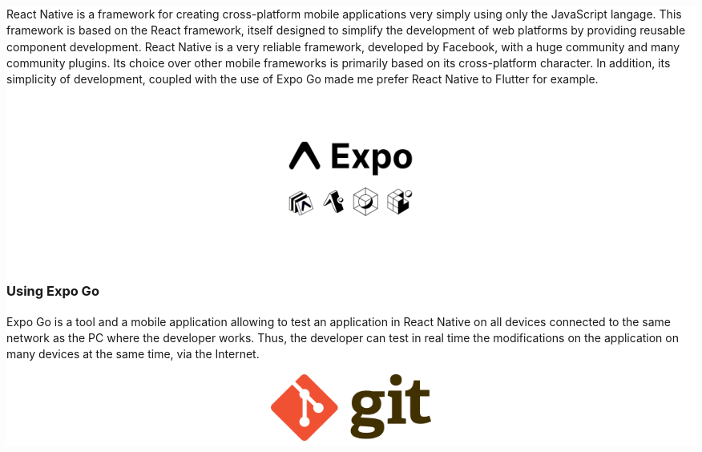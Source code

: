 React Native is a framework for creating cross-platform mobile applications very simply using only the JavaScript langage. This framework is based on the React framework, itself designed to simplify the development of web platforms by providing reusable component development. React Native is a very reliable framework, developed by Facebook, with a huge community and many community plugins. Its choice over other mobile frameworks is primarily based on its cross-platform character. In addition, its simplicity of development, coupled with the use of Expo Go made me prefer React Native to Flutter for example.

<p align="center"><img src ="expo_go.png" alt="Expo Go" width="200"/></p>

### Using Expo Go

Expo Go is a tool and a mobile application allowing to test an application in React Native on all devices connected to the same network as the PC where the developer works. Thus, the developer can test in real time the modifications on the application on many devices at the same time, via the Internet.

<p align="center"><img src ="git.png" alt="Git" width="200"/></p>
